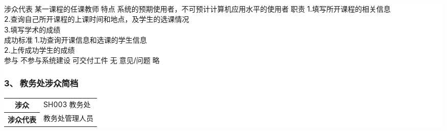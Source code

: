 <tr>
<th>涉众代表</th>	
<td>某一课程的任课教师</td>
</tr>

<tr>
<th>特点</th>	
<td>系统的预期使用者，不可预计计算机应用水平的使用者</td>
</tr>

<tr>
<th>职责</th>	
<td>
1.填写所开课程的相关信息<br>
2.查询自己所开课程的上课时间和地点，及学生的选课情况<br>
3.填写学术的成绩<br>
</td>
</tr>

<tr>
<th>成功标准</th>	
<td>
1.功查询开课信息和选课的学生信息<br>
2.上传成功学生的成绩<br>
</td>
</tr>

<tr>
<th>参与</th>	
<td>不参与系统建设</td>
</tr>

<tr>
<th>可交付工件</th>	
<td>无</td>
</tr>

<tr>
<th>意见/问题</th>	
<td>略</td>
</tr>

</table>

### 3、 教务处涉众简档 ###
<table>
<tr>
<th>涉众</th>	
<td>SH003 教务处</td>
</tr>

<tr>
<th>涉众代表</th>	
<td>教务处管理人员</td>
</tr>
